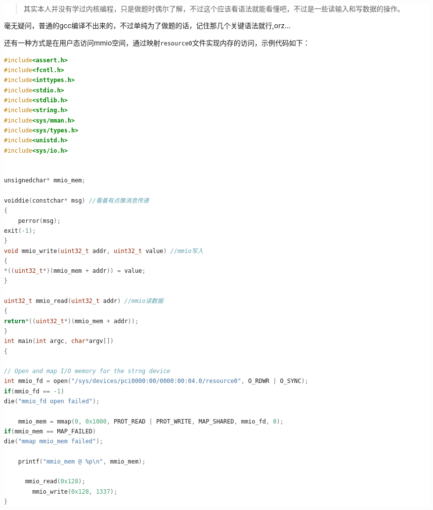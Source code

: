 > 其实本人并没有学过内核编程，只是做题时偶尔了解，不过这个应该看语法就能看懂吧，不过是一些读输入和写数据的操作。

毫无疑问，普通的gcc编译不出来的，不过单纯为了做题的话，记住那几个关键语法就行,orz...

还有一种方式是在用户态访问mmio空间，通过映射`resource0`文件实现内存的访问，示例代码如下：

~~~c
#include<assert.h>
#include<fcntl.h>
#include<inttypes.h>
#include<stdio.h>
#include<stdlib.h>
#include<string.h>
#include<sys/mman.h>
#include<sys/types.h>
#include<unistd.h>
#include<sys/io.h>


unsignedchar* mmio_mem;

voiddie(constchar* msg) //看着有点像消息传递
{
    perror(msg);
exit(-1);
}
void mmio_write(uint32_t addr, uint32_t value) //mmio写入
{
*((uint32_t*)(mmio_mem + addr)) = value;
}

uint32_t mmio_read(uint32_t addr) //mmio读数据
{
return*((uint32_t*)(mmio_mem + addr));
}
int main(int argc, char*argv[])
{

// Open and map I/O memory for the strng device
int mmio_fd = open("/sys/devices/pci0000:00/0000:00:04.0/resource0", O_RDWR | O_SYNC);
if(mmio_fd == -1)
die("mmio_fd open failed");

    mmio_mem = mmap(0, 0x1000, PROT_READ | PROT_WRITE, MAP_SHARED, mmio_fd, 0);
if(mmio_mem == MAP_FAILED)
die("mmap mmio_mem failed");

    printf("mmio_mem @ %p\n", mmio_mem);

      mmio_read(0x128);
        mmio_write(0x128, 1337);
}
~~~
